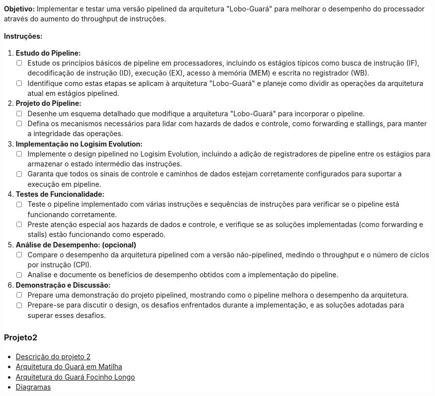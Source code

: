 **Objetivo:** Implementar e testar uma versão pipelined da arquitetura "Lobo-Guará" para melhorar o desempenho do processador através do aumento do throughput de instruções.

**Instruções:**

1. **Estudo do Pipeline:**
   - [ ] Estude os princípios básicos de pipeline em processadores, incluindo os estágios típicos como busca de instrução (IF), decodificação de instrução (ID), execução (EX), acesso à memória (MEM) e escrita no registrador (WB).
   - [ ] Identifique como estas etapas se aplicam à arquitetura "Lobo-Guará" e planeje como dividir as operações da arquitetura atual em estágios pipelined.

2. **Projeto do Pipeline:**
   - [ ] Desenhe um esquema detalhado que modifique a arquitetura "Lobo-Guará" para incorporar o pipeline.
   - [ ] Defina os mecanismos necessários para lidar com hazards de dados e controle, como forwarding e stallings, para manter a integridade das operações.

3. **Implementação no Logisim Evolution:**
   - [ ] Implemente o design pipelined no Logisim Evolution, incluindo a adição de registradores de pipeline entre os estágios para armazenar o estado intermédio das instruções.
   - [ ] Garanta que todos os sinais de controle e caminhos de dados estejam corretamente configurados para suportar a execução em pipeline.

4. **Testes de Funcionalidade:**
   - [ ] Teste o pipeline implementado com várias instruções e sequências de instruções para verificar se o pipeline está funcionando corretamente.
   - [ ] Preste atenção especial aos hazards de dados e controle, e verifique se as soluções implementadas (como forwarding e stalls) estão funcionando como esperado.

5. **Análise de Desempenho: (opcional)**
   - [ ] Compare o desempenho da arquitetura pipelined com a versão não-pipelined, medindo o throughput e o número de ciclos por instrução (CPI).
   - [ ] Analise e documente os benefícios de desempenho obtidos com a implementação do pipeline.

6. **Demonstração e Discussão:**
   - [ ] Prepare uma demonstração do projeto pipelined, mostrando como o pipeline melhora o desempenho da arquitetura.
   - [ ] Prepare-se para discutir o design, os desafios enfrentados durante a implementação, e as soluções adotadas para superar esses desafios.

### Projeto2
- [Descrição do projeto 2](projeto/Trabalho%202%20-%20CCC0714%20Arquitetura%20e%20Organização%20-%202024-1.pdf)
- [Arquitetura do Guará em Matilha](projeto/Trabalho%202%20-%20Guara%20em%20matilha1.pdf)
- [Arquitetura do Guará Focinho Longo](projeto/Trabalho%202%20-%20Guara%20Focinho%20Longo.pdf)
- [Diagramas](projeto/Trabalho%202%20-%20Diagramas.pdf)